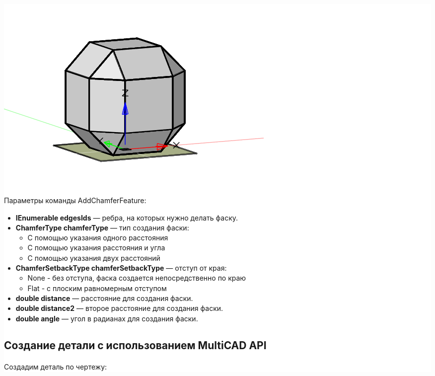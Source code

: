  ![Результат создания фасок](images/Chamfer.png)

Параметры команды AddChamferFeature:

- **IEnumerable<McObjectId> edgesIds** — ребра, на которых нужно делать фаску.
- **ChamferType chamferType** — тип создания фаски:
  - С помощью указания одного расстояния
  - С помощью указания расстояния и угла
  - С помощью указания двух расстояний
- **ChamferSetbackType chamferSetbackType** — отступ от края:
  - None - без отступа, фаска создается непосредственно по краю
  - Flat - с плоским равномерным отступом
- **double distance** — расстояние для создания фаски.
- **double distance2** — второе расстояние для создания фаски.
- **double angle** — угол в радианах для создания фаски.

## Создание детали с использованием MultiCAD API

Создадим деталь по чертежу:
